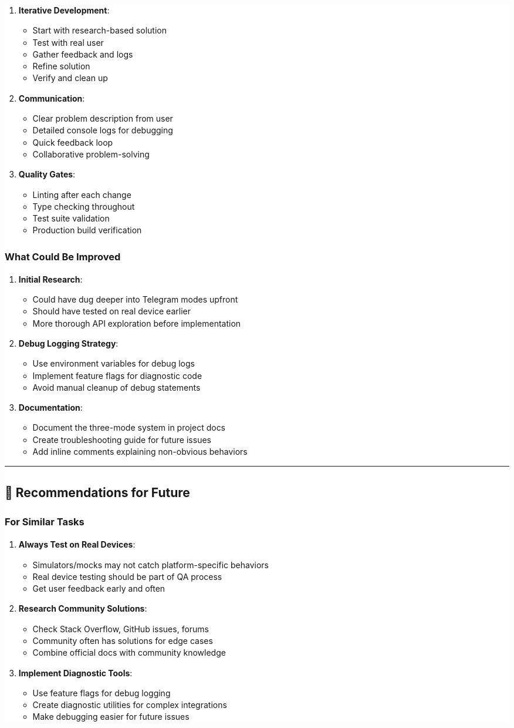 1. **Iterative Development**:
   - Start with research-based solution
   - Test with real user
   - Gather feedback and logs
   - Refine solution
   - Verify and clean up

2. **Communication**:
   - Clear problem description from user
   - Detailed console logs for debugging
   - Quick feedback loop
   - Collaborative problem-solving

3. **Quality Gates**:
   - Linting after each change
   - Type checking throughout
   - Test suite validation
   - Production build verification

### **What Could Be Improved**

1. **Initial Research**:
   - Could have dug deeper into Telegram modes upfront
   - Should have tested on real device earlier
   - More thorough API exploration before implementation

2. **Debug Logging Strategy**:
   - Use environment variables for debug logs
   - Implement feature flags for diagnostic code
   - Avoid manual cleanup of debug statements

3. **Documentation**:
   - Document the three-mode system in project docs
   - Create troubleshooting guide for future issues
   - Add inline comments explaining non-obvious behaviors

---

## 🚀 **Recommendations for Future**

### **For Similar Tasks**

1. **Always Test on Real Devices**:
   - Simulators/mocks may not catch platform-specific behaviors
   - Real device testing should be part of QA process
   - Get user feedback early and often

2. **Research Community Solutions**:
   - Check Stack Overflow, GitHub issues, forums
   - Community often has solutions for edge cases
   - Combine official docs with community knowledge

3. **Implement Diagnostic Tools**:
   - Use feature flags for debug logging
   - Create diagnostic utilities for complex integrations
   - Make debugging easier for future issues
